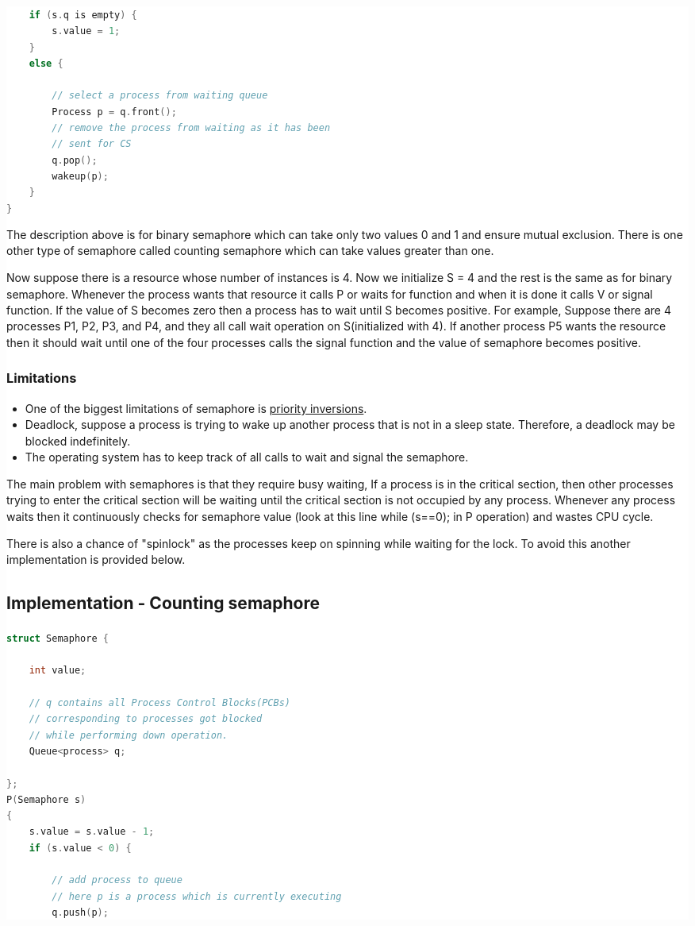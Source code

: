```cpp
    if (s.q is empty) {
        s.value = 1;
    }
    else {

        // select a process from waiting queue
        Process p = q.front();
        // remove the process from waiting as it has been
        // sent for CS
        q.pop();
        wakeup(p);
    }
}
```



The description above is for binary semaphore which can take only two values 0 and 1 and ensure mutual exclusion. There is one other type of semaphore called counting semaphore which can take values greater than one.

Now suppose there is a resource whose number of instances is 4. Now we initialize S = 4 and the rest is the same as for binary semaphore. Whenever the process wants that resource it calls P or waits for function and when it is done it calls V or signal function. If the value of S becomes zero then a process has to wait until S becomes positive. For example, Suppose there are 4 processes P1, P2, P3, and P4, and they all call wait operation on S(initialized with 4). If another process P5 wants the resource then it should wait until one of the four processes calls the signal function and the value of semaphore becomes positive.

### **Limitations**

- One of the biggest limitations of semaphore is [priority inversions](https://www.geeksforgeeks.org/priority-inversion-what-the-heck/).
- Deadlock, suppose a process is trying to wake up another process that is not in a sleep state. Therefore, a deadlock may be blocked indefinitely.
- The operating system has to keep track of all calls to wait and signal the semaphore.

The main problem with semaphores is that they require busy waiting, If a process is in the critical section, then other processes trying to enter the critical section will be waiting until the critical section is not occupied by any process. Whenever any process waits then it continuously checks for semaphore value (look at this line while (s==0); in P operation) and wastes CPU cycle.

There is also a chance of "spinlock" as the processes keep on spinning while waiting for the lock. To avoid this another implementation is provided below.

## **Implementation** - Counting semaphore

```cpp
struct Semaphore {

    int value;

    // q contains all Process Control Blocks(PCBs)
    // corresponding to processes got blocked
    // while performing down operation.
    Queue<process> q;

};
P(Semaphore s)
{
    s.value = s.value - 1;
    if (s.value < 0) {

        // add process to queue
        // here p is a process which is currently executing
        q.push(p);
```